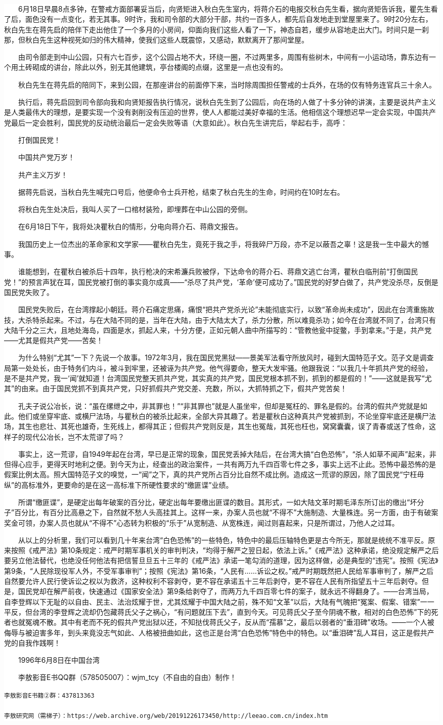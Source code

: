 　　6月18日早晨8点多钟，在警戒方面部署妥当后，向贤矩进入秋白先生室内，将蒋介石的电报交秋白先生看，据向贤矩告诉我，瞿先生看了后，面色没有一点变化，若无其事。9时许，我和司令部的大部分干部，共约一百多人，都先后自发地走到堂屋里来了。9时20分左右，秋白先生在蒋先启的陪伴下走出他住了一个多月的小房间，仰面向我们这些人看了一下，神态自若，缓步从容地走出大门。时间只是一刹那，但秋白先生这种视死如归的伟大精神，使我们这些人既震惊，又感动，默默离开了那间堂屋。

　　由司令部走到中山公园，只有六七百步，这个公园占地不大，环绕一圈，不过两里多，周围有些树木，中间有一小运动场，靠东边有一个用土砖砌成的讲台，除此以外，别无其他建筑，亭台楼阁的点缀，这里是一点也没有的。

　　秋白先生在蒋先启的陪同下，来到公园，在那座讲台的前面停下来，当时除周围担任警戒的士兵外，在场的仅有特务连官兵三十余人。

　　执行后，蒋先启回到司令部向我和向贤矩报告执行情况，说秋白先生到了公园后，向在场的人做了十多分钟的讲演，主要是说共产主义是人类最伟大的理想，是要实现一个没有剥削没有压迫的世界，使人人都能过美好幸福的生活。他相信这个理想迟早一定会实现，中国共产党最后一定会胜利，国民党的反动统治最后一定会失败等语（大意如此）。秋白先生讲完后，举起右手，高呼：

　　打倒国民党！

　　中国共产党万岁！

　　共产主义万岁！

　　据蒋先启说，当秋白先生喊完口号后，他便命令士兵开枪，结束了秋白先生的生命，时间约在10时左右。

　　将秋白先生处决后，我叫人买了一口棺材装殓，即埋葬在中山公园的旁侧。

　　在6月18日下午，我将处决瞿秋白的情形，分电向蒋介石、蒋鼎文报告。

　　我国历史上一位杰出的革命家和文学家——瞿秋白先生，竟死于我之手，将我碎尸万段，亦不足以蔽吾之辜！这是我一生中最大的憾事。

　　谁能想到，在瞿秋白被杀后十四年，执行枪决的宋希濂兵败被俘，下达命令的蒋介石、蒋鼎文逃亡台湾，瞿秋白临刑前“打倒国民党！”的预言声犹在耳，国民党被打倒的事实竟尔成真——“杀尽了共产党，‘革命’便可成功了。”国民党的好梦白做了，共产党没杀尽，反倒是国民党失败了。

　　国民党失败后，在台湾撑起小朝廷。蒋介石痛定思痛，痛恨“把共产党杀光论”未能彻底实行，以致“革命尚未成功”，因此在台湾重施故技，大杀特杀起来。不过，与在大陆不同的是，当年在大陆，由于大陆太大了，杀力分散，所以难竟杀功；如今在台湾就不同了，台湾只有大陆千分之三大，且地处海岛，四面是水，抓起人来，十分方便，正如元朝人曲中所描写的：“管教他瓮中捉鳖，手到拿来。”于是，共产党——尤其是假共产党——苦矣！

　　为什么特别“尤其”一下？先说一个故事。1972年3月，我在国民党黑狱——景美军法看守所放风时，碰到大国特范子文。范子文是调查局第一处处长，由于特务们内斗，被斗到牢里，还被诬为共产党。他气得要命，整天大发牢骚。他跟我说：“以我几十年抓共产党的经验，是不是共产党，我一‘闻’就知道！台湾国民党整天抓共产党，其实真的共产党，国民党根本抓不到，抓到的都是假的！”——这就是我写“尤其”的由来。由于国民党抓不到真共产党，只好抓假共产党交差、充数，所以，大抓特抓之下，假共产党苦矣！

　　孔夫子说公冶长，说：“虽在缧绁之中，非其罪也！”“非其罪也”就是人虽坐牢，但却是冤枉的、罪名是假的。台湾的假共产党就是如此。他们或坐穿牢底、或横尸法场，与瞿秋白的被杀比起来，全部大异其趣了。若是瞿秋白这种真共产党被抓到，不论坐穿牢底还是横尸法场，其生也悲壮、其死也雄奇，生死线上，都得其正；但假共产党则反是，其生也冤哉，其死也枉也，窝窝囊囊，误了青春或送了性命，这样子的现代公冶长，岂不太荒谬了吗？

　　事实上，这一荒谬，自1949年起在台湾，早已是正常的现象，国民党丢掉大陆后，在台湾大搞“白色恐怖”，“杀人如草不闻声”起来，非但得心应手，更得天时地利之便。到今天为止，经查出的政治案件，一共有两万九千四百零七件之多，事实上远不止此。恐怖中最恐怖的是假案比例太高。照大国特范子文的嗅觉，一“闻”之下，真的共产党所占百分比自然不成比例。造成这一荒谬的原因，除了国民党“宁枉毋纵”的高标准外，更要命的是在这一高标准下所硬性要求的“缴匪谍”业绩。

　　所谓“缴匪谍”，是硬定出每年破案的百分比，硬定出每年要缴出匪谍的数目。其形式，一如大陆文革时期毛泽东所订出的缴出“坏分子”百分比，有百分比高悬之下，自然就不愁人头高挂其上。这样一来，办案人员也就“不得不”大施制造、大量株连。另一方面，由于有破案奖金可领，办案人员也就从“不得不”心态转为积极的“乐于”从宽制造、从宽株连，闻过则喜起来，只是所谓过，乃他人之过耳。

　　从以上的分析里，我们可以看到几十年来台湾“白色恐怖”的一些特色，特色中的最后压轴特色更是古今所无，那就是统统不准平反。原来按照《戒严法》第10条规定：戒严时期军事机关的审判判决，“均得于解严之翌日起，依法上诉。”《戒严法》这种承诺，绝没规定解严之后要另立他法替代，也绝没任何他法有把信誓旦旦五十三年的《戒严法》承诺一笔勾消的道理，因为这样做，必是典型的“违宪”。按照《宪法》第9条，“人民除现役军人外，不受军事审判”；按照《宪法》第16条，“人民有……诉讼之权。”戒严时期既然把人民给军事审判了，解严之后自然要允许人民行使诉讼之权以为救济，这种权利不容剥夺，更不容在承诺五十三年后剥夺，更不容在人民有所指望五十三年后剥夺。但是，国民党却在解严前夜，快速通过《国家安全法》第9条给剥夺了，而两万九千四百零七件的案子，就永远不得翻身了。——台湾当局，自李登辉以下无耻的以自由、民主、法治炫耀于世，尤其炫耀于中国大陆之前，殊不知“文革”以后，大陆有气魄把“冤案、假案、错案”一一平反，但台湾的李登辉之流却仍包藏蒋氏父子之祸心，“有问题就压下去”，直到今天。可见蒋氏父子至今阴魂不散，相对的白色恐怖”下的死者也就冤魂不散。其中有老而不死的假共产党出狱以还，不知挞伐蒋氏父子，反从而“孺慕”之，最后以弱者的“垂泪碑”收场。——一个人被侮辱与被迫害多年，到头来竟没志气如此、人格被扭曲如此，这也正是台湾“白色恐怖”特色中的特色。以“垂泪碑”乱人耳目，这正是假共产党的自我作践啊！

　　1996年6月8日在中国台湾

　　李敖影音E书QQ群（578505007）：wjm_tcy（不自由的自由）制作！

    李敖影音E书籍②群：437813363

    李敖研究网（需梯子）：https://web.archive.org/web/20191226173450/http://leeao.com.cn/index.htm
